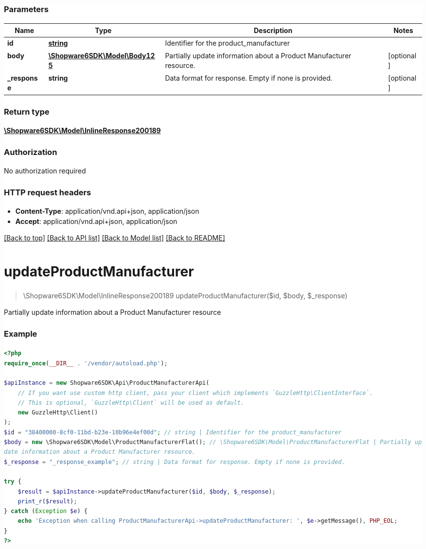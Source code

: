 ### Parameters

Name | Type | Description  | Notes
------------- | ------------- | ------------- | -------------
 **id** | [**string**](../Model/.md)| Identifier for the product_manufacturer |
 **body** | [**\Shopware6SDK\Model\Body125**](../Model/Body125.md)| Partially update information about a Product Manufacturer resource. | [optional]
 **_response** | **string**| Data format for response. Empty if none is provided. | [optional]

### Return type

[**\Shopware6SDK\Model\InlineResponse200189**](../Model/InlineResponse200189.md)

### Authorization

No authorization required

### HTTP request headers

 - **Content-Type**: application/vnd.api+json, application/json
 - **Accept**: application/vnd.api+json, application/json

[[Back to top]](#) [[Back to API list]](../../README.md#documentation-for-api-endpoints) [[Back to Model list]](../../README.md#documentation-for-models) [[Back to README]](../../README.md)

# **updateProductManufacturer**
> \Shopware6SDK\Model\InlineResponse200189 updateProductManufacturer($id, $body, $_response)

Partially update information about a Product Manufacturer resource

### Example
```php
<?php
require_once(__DIR__ . '/vendor/autoload.php');

$apiInstance = new Shopware6SDK\Api\ProductManufacturerApi(
    // If you want use custom http client, pass your client which implements `GuzzleHttp\ClientInterface`.
    // This is optional, `GuzzleHttp\Client` will be used as default.
    new GuzzleHttp\Client()
);
$id = "38400000-8cf0-11bd-b23e-10b96e4ef00d"; // string | Identifier for the product_manufacturer
$body = new \Shopware6SDK\Model\ProductManufacturerFlat(); // \Shopware6SDK\Model\ProductManufacturerFlat | Partially update information about a Product Manufacturer resource.
$_response = "_response_example"; // string | Data format for response. Empty if none is provided.

try {
    $result = $apiInstance->updateProductManufacturer($id, $body, $_response);
    print_r($result);
} catch (Exception $e) {
    echo 'Exception when calling ProductManufacturerApi->updateProductManufacturer: ', $e->getMessage(), PHP_EOL;
}
?>
```

